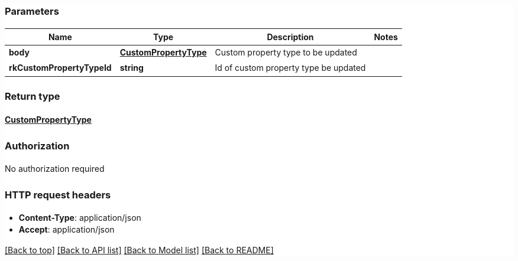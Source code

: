 ### Parameters

Name | Type | Description  | Notes
------------- | ------------- | ------------- | -------------
 **body** | [**CustomPropertyType**](CustomPropertyType.md)| Custom property type to be updated | 
 **rkCustomPropertyTypeId** | **string**| Id of custom property type be updated | 

### Return type

[**CustomPropertyType**](CustomPropertyType.md)

### Authorization

No authorization required

### HTTP request headers

 - **Content-Type**: application/json
 - **Accept**: application/json

[[Back to top]](#) [[Back to API list]](../README.md#documentation-for-api-endpoints) [[Back to Model list]](../README.md#documentation-for-models) [[Back to README]](../README.md)

